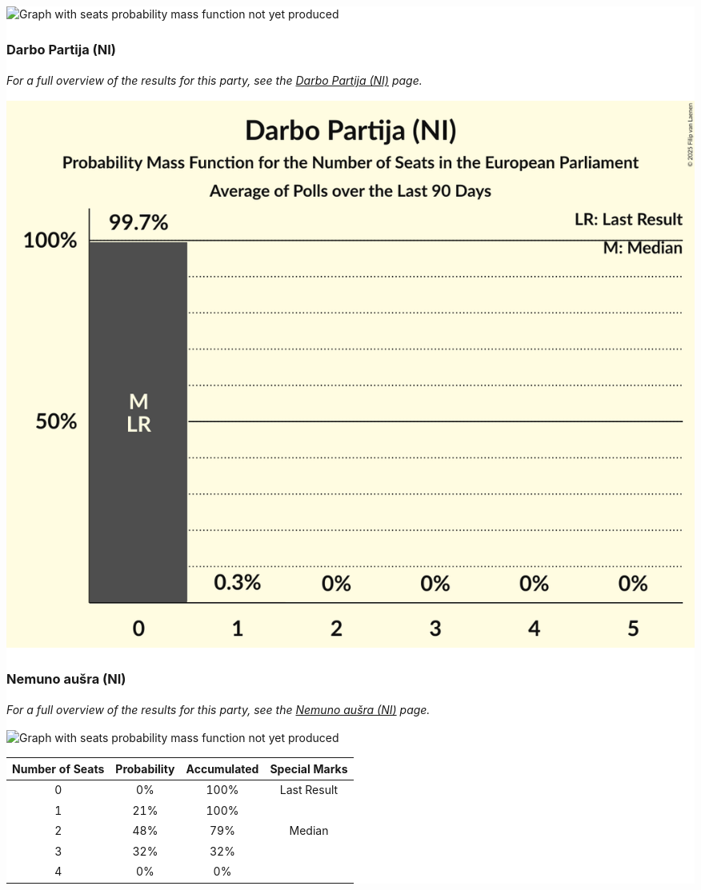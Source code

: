 ![Graph with seats probability mass function not yet produced](average-2025-03-31-seats-pmf-tautosirteisingumosąjungacentristaitautininkaiesn.png "Seats Probability Mass Function")

### Darbo Partija (NI)

*For a full overview of the results for this party, see the [Darbo Partija (NI)](party-darbopartijani.html) page.*

![Graph with seats probability mass function not yet produced](average-2025-03-31-seats-pmf-darbopartijani.png "Seats Probability Mass Function")

### Nemuno aušra (NI)

*For a full overview of the results for this party, see the [Nemuno aušra (NI)](party-nemunoaušrani.html) page.*

![Graph with seats probability mass function not yet produced](average-2025-03-31-seats-pmf-nemunoaušrani.png "Seats Probability Mass Function")

| Number of Seats | Probability | Accumulated | Special Marks |
|:---------------:|:-----------:|:-----------:|:-------------:|
| 0 | 0% | 100% | Last Result |
| 1 | 21% | 100% |  |
| 2 | 48% | 79% | Median |
| 3 | 32% | 32% |  |
| 4 | 0% | 0% |  |
